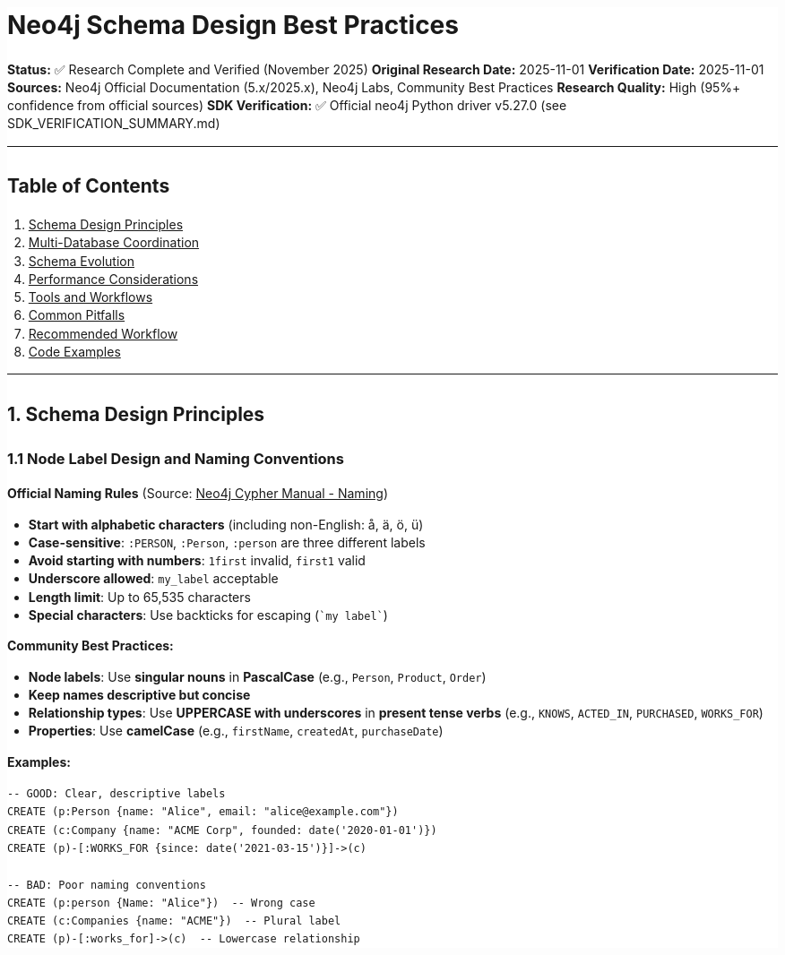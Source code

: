 # Neo4j Schema Design Best Practices

**Status:** ✅ Research Complete and Verified (November 2025)
**Original Research Date:** 2025-11-01
**Verification Date:** 2025-11-01
**Sources:** Neo4j Official Documentation (5.x/2025.x), Neo4j Labs, Community Best Practices
**Research Quality:** High (95%+ confidence from official sources)
**SDK Verification:** ✅ Official neo4j Python driver v5.27.0 (see SDK_VERIFICATION_SUMMARY.md)

---

## Table of Contents

1. [Schema Design Principles](#1-schema-design-principles)
2. [Multi-Database Coordination](#2-multi-database-coordination)
3. [Schema Evolution](#3-schema-evolution)
4. [Performance Considerations](#4-performance-considerations)
5. [Tools and Workflows](#5-tools-and-workflows)
6. [Common Pitfalls](#6-common-pitfalls)
7. [Recommended Workflow](#7-recommended-workflow)
8. [Code Examples](#8-code-examples)

---

## 1. Schema Design Principles

### 1.1 Node Label Design and Naming Conventions

**Official Naming Rules** (Source: [Neo4j Cypher Manual - Naming](https://neo4j.com/docs/cypher-manual/current/syntax/naming/))

- **Start with alphabetic characters** (including non-English: å, ä, ö, ü)
- **Case-sensitive**: `:PERSON`, `:Person`, `:person` are three different labels
- **Avoid starting with numbers**: `1first` invalid, `first1` valid
- **Underscore allowed**: `my_label` acceptable
- **Length limit**: Up to 65,535 characters
- **Special characters**: Use backticks for escaping (`` `my label` ``)

**Community Best Practices:**

- **Node labels**: Use **singular nouns** in **PascalCase** (e.g., `Person`, `Product`, `Order`)
- **Keep names descriptive but concise**
- **Relationship types**: Use **UPPERCASE with underscores** in **present tense verbs** (e.g., `KNOWS`, `ACTED_IN`, `PURCHASED`, `WORKS_FOR`)
- **Properties**: Use **camelCase** (e.g., `firstName`, `createdAt`, `purchaseDate`)

**Examples:**

```cypher
-- GOOD: Clear, descriptive labels
CREATE (p:Person {name: "Alice", email: "alice@example.com"})
CREATE (c:Company {name: "ACME Corp", founded: date('2020-01-01')})
CREATE (p)-[:WORKS_FOR {since: date('2021-03-15')}]->(c)

-- BAD: Poor naming conventions
CREATE (p:person {Name: "Alice"})  -- Wrong case
CREATE (c:Companies {name: "ACME"})  -- Plural label
CREATE (p)-[:works_for]->(c)  -- Lowercase relationship
```
